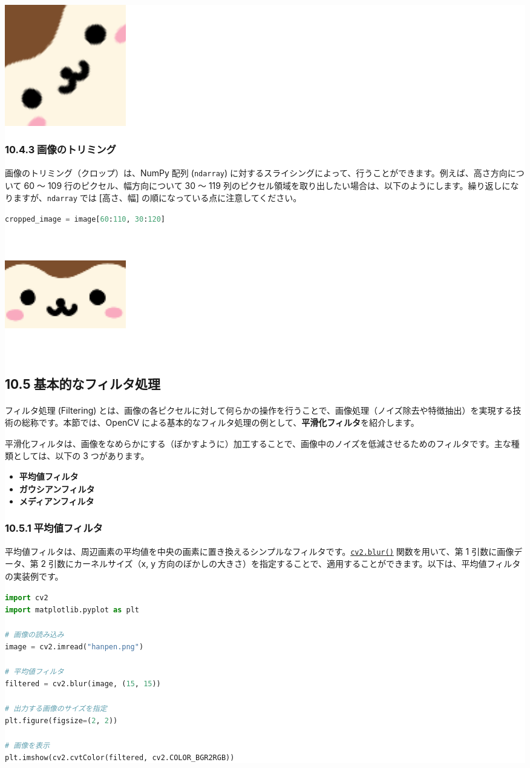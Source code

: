 ![はんぺん君（アフィン変換）](img/10-6.png)

### 10.4.3 画像のトリミング

画像のトリミング（クロップ）は、NumPy 配列 (`ndarray`) に対するスライシングによって、行うことができます。例えば、高さ方向について 60 ～ 109 行のピクセル、幅方向について 30 ～ 119 列のピクセル領域を取り出したい場合は、以下のようにします。繰り返しになりますが、`ndarray` では [高さ、幅] の順になっている点に注意してください。

```python
cropped_image = image[60:110, 30:120]
```

![はんぺん君（トリミング）](image.png)

## 10.5 基本的なフィルタ処理

フィルタ処理 (Filtering) とは、画像の各ピクセルに対して何らかの操作を行うことで、画像処理（ノイズ除去や特徴抽出）を実現する技術の総称です。本節では、OpenCV による基本的なフィルタ処理の例として、**平滑化フィルタ**を紹介します。

平滑化フィルタは、画像をなめらかにする（ぼかすように）加工することで、画像中のノイズを低減させるためのフィルタです。主な種類としては、以下の 3 つがあります。

- **平均値フィルタ**
- **ガウシアンフィルタ**
- **メディアンフィルタ**

### 10.5.1 平均値フィルタ

平均値フィルタは、周辺画素の平均値を中央の画素に置き換えるシンプルなフィルタです。[`cv2.blur()`](https://docs.opencv.org/4.11.0/d4/d86/group__imgproc__filter.html#ga8c45db9afe636703801b0b2e440fce37) 関数を用いて、第 1 引数に画像データ、第 2 引数にカーネルサイズ（x, y 方向のぼかしの大きさ）を指定することで、適用することができます。以下は、平均値フィルタの実装例です。

```python
import cv2
import matplotlib.pyplot as plt

# 画像の読み込み
image = cv2.imread("hanpen.png")

# 平均値フィルタ
filtered = cv2.blur(image, (15, 15))

# 出力する画像のサイズを指定
plt.figure(figsize=(2, 2))

# 画像を表示
plt.imshow(cv2.cvtColor(filtered, cv2.COLOR_BGR2RGB))
```